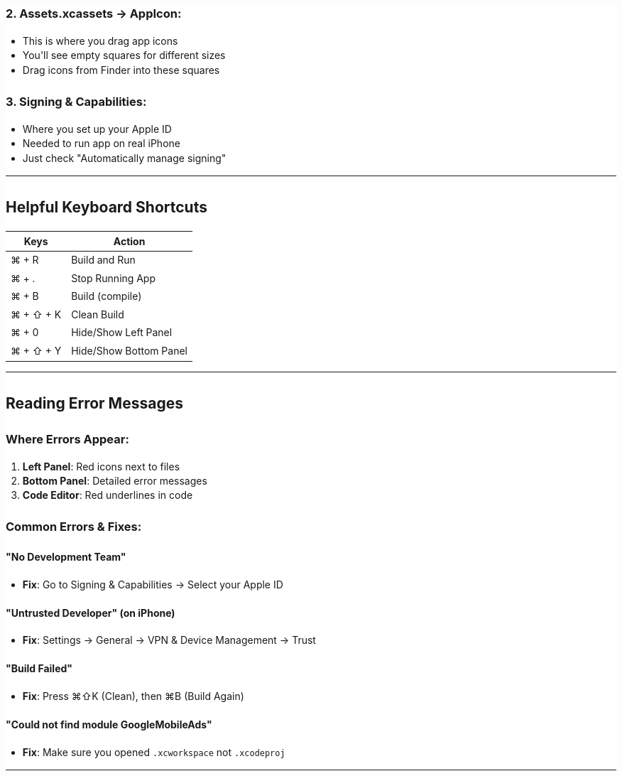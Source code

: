 ### 2. **Assets.xcassets → AppIcon**:
- This is where you drag app icons
- You'll see empty squares for different sizes
- Drag icons from Finder into these squares

### 3. **Signing & Capabilities**:
- Where you set up your Apple ID
- Needed to run app on real iPhone
- Just check "Automatically manage signing"

---

## Helpful Keyboard Shortcuts

| Keys | Action |
|------|--------|
| ⌘ + R | Build and Run |
| ⌘ + . | Stop Running App |
| ⌘ + B | Build (compile) |
| ⌘ + ⇧ + K | Clean Build |
| ⌘ + 0 | Hide/Show Left Panel |
| ⌘ + ⇧ + Y | Hide/Show Bottom Panel |

---

## Reading Error Messages

### Where Errors Appear:
1. **Left Panel**: Red icons next to files
2. **Bottom Panel**: Detailed error messages
3. **Code Editor**: Red underlines in code

### Common Errors & Fixes:

#### "No Development Team"
- **Fix**: Go to Signing & Capabilities → Select your Apple ID

#### "Untrusted Developer" (on iPhone)
- **Fix**: Settings → General → VPN & Device Management → Trust

#### "Build Failed"
- **Fix**: Press ⌘⇧K (Clean), then ⌘B (Build Again)

#### "Could not find module GoogleMobileAds"
- **Fix**: Make sure you opened `.xcworkspace` not `.xcodeproj`

---
